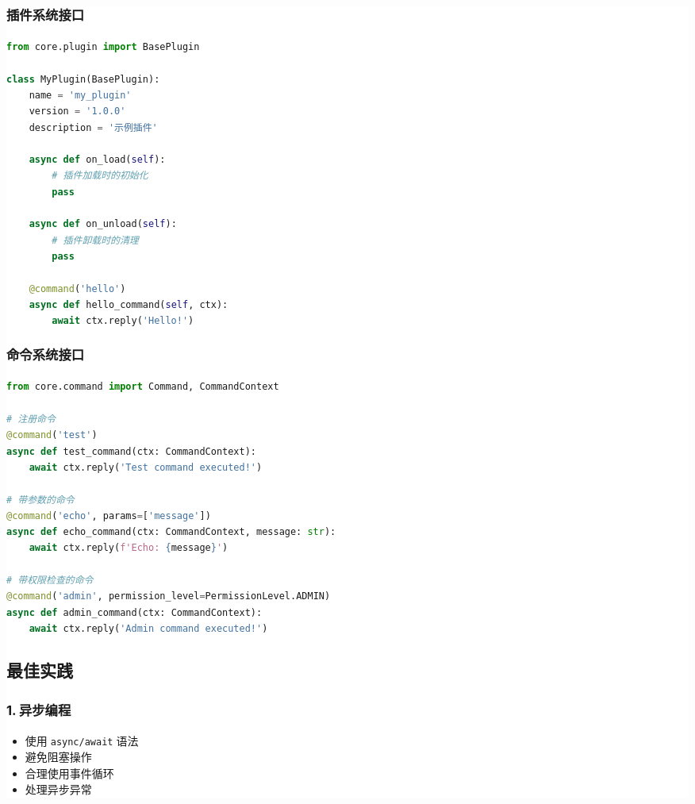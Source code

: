 ### 插件系统接口

```python
from core.plugin import BasePlugin

class MyPlugin(BasePlugin):
    name = 'my_plugin'
    version = '1.0.0'
    description = '示例插件'
    
    async def on_load(self):
        # 插件加载时的初始化
        pass
        
    async def on_unload(self):
        # 插件卸载时的清理
        pass
        
    @command('hello')
    async def hello_command(self, ctx):
        await ctx.reply('Hello!')
```

### 命令系统接口

```python
from core.command import Command, CommandContext

# 注册命令
@command('test')
async def test_command(ctx: CommandContext):
    await ctx.reply('Test command executed!')

# 带参数的命令
@command('echo', params=['message'])
async def echo_command(ctx: CommandContext, message: str):
    await ctx.reply(f'Echo: {message}')

# 带权限检查的命令
@command('admin', permission_level=PermissionLevel.ADMIN)
async def admin_command(ctx: CommandContext):
    await ctx.reply('Admin command executed!')
```

## 最佳实践

### 1. 异步编程
- 使用 `async/await` 语法
- 避免阻塞操作
- 合理使用事件循环
- 处理异步异常
